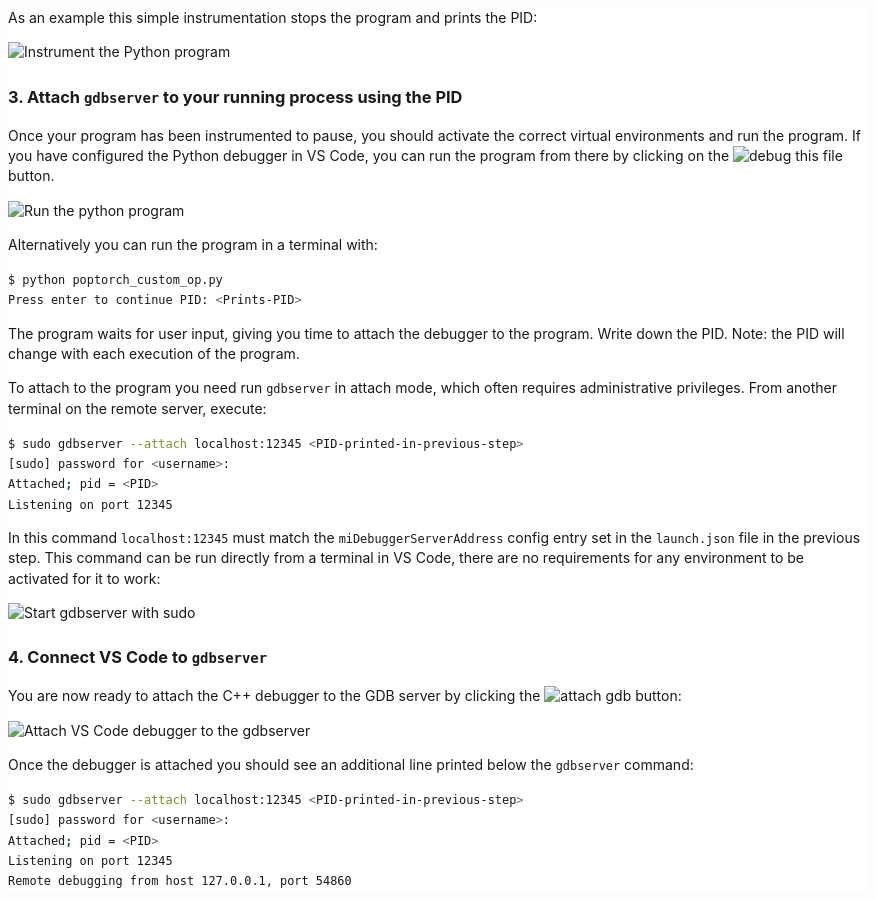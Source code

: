 As an example this simple instrumentation stops the program and prints the PID:

![Instrument the Python program](img/C++-debugger/2-instrument-python.png)

### 3. Attach `gdbserver` to your running process using the PID

Once your program has been instrumented to pause, you should activate the correct virtual environments and run the program.
If you have configured the Python debugger in VS Code, you can run the program from there by clicking on the
![debug this file](img/C++-debugger/button.png) button.

![Run the python program](img/C++-debugger/3-run-python.png)

Alternatively you can run the program in a terminal with:

```sh
$ python poptorch_custom_op.py
Press enter to continue PID: <Prints-PID>
```

The program waits for user input, giving you time to attach the debugger to the program.
Write down the PID. Note: the PID will change with each execution of the program.

To attach to the program you need run `gdbserver` in attach mode, which often requires administrative privileges. From another terminal on the remote server, execute:

```sh
$ sudo gdbserver --attach localhost:12345 <PID-printed-in-previous-step>
[sudo] password for <username>:
Attached; pid = <PID>
Listening on port 12345
```

In this command `localhost:12345` must match the `miDebuggerServerAddress` config entry set in the `launch.json` file in the previous step.
This command can be run directly from a terminal in VS Code, there are no requirements for any environment to be activated for it to work:

![Start gdbserver with sudo](img/C++-debugger/5-launch-gdb-server.png)

### 4. Connect VS Code to `gdbserver`

You are now ready to attach the C++ debugger to the GDB server by clicking the ![attach gdb](img/C++-debugger/new-launch-config.png) button:

![Attach VS Code debugger to the gdbserver](img/C++-debugger/6-attach-to-gdb-server.png)

Once the debugger is attached you should see an additional line printed below the `gdbserver` command:

```sh
$ sudo gdbserver --attach localhost:12345 <PID-printed-in-previous-step>
[sudo] password for <username>:
Attached; pid = <PID>
Listening on port 12345
Remote debugging from host 127.0.0.1, port 54860
```
